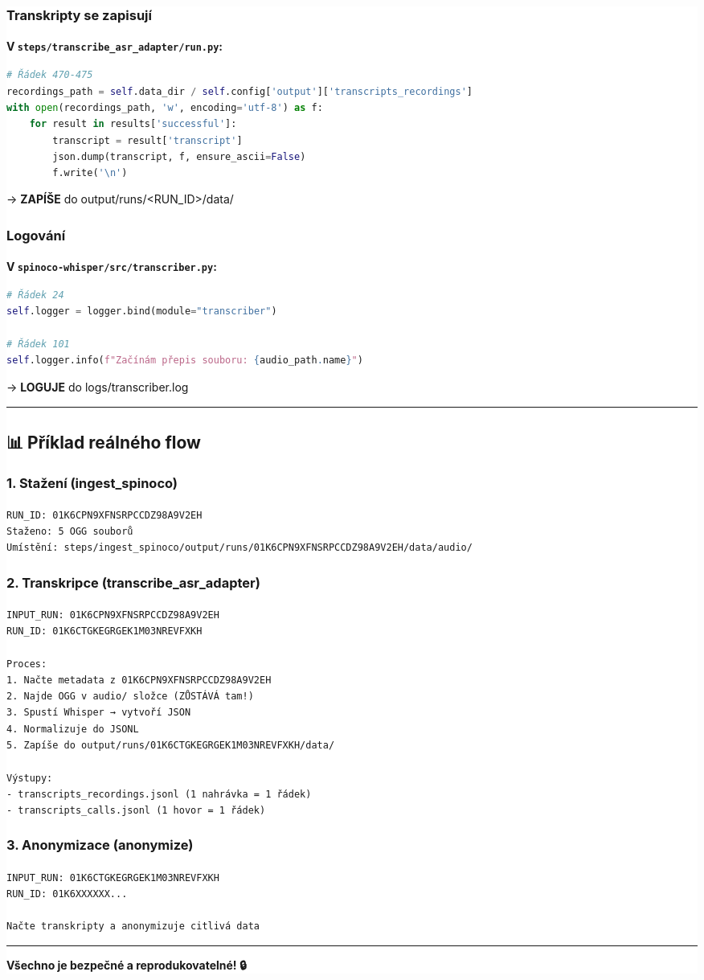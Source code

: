 ### Transkripty se zapisují

**V `steps/transcribe_asr_adapter/run.py`:**
```python
# Řádek 470-475
recordings_path = self.data_dir / self.config['output']['transcripts_recordings']
with open(recordings_path, 'w', encoding='utf-8') as f:
    for result in results['successful']:
        transcript = result['transcript']
        json.dump(transcript, f, ensure_ascii=False)
        f.write('\n')
```
→ **ZAPÍŠE** do output/runs/<RUN_ID>/data/

### Logování

**V `spinoco-whisper/src/transcriber.py`:**
```python
# Řádek 24
self.logger = logger.bind(module="transcriber")

# Řádek 101
self.logger.info(f"Začínám přepis souboru: {audio_path.name}")
```
→ **LOGUJE** do logs/transcriber.log

---

## 📊 Příklad reálného flow

### 1. Stažení (ingest_spinoco)
```
RUN_ID: 01K6CPN9XFNSRPCCDZ98A9V2EH
Staženo: 5 OGG souborů
Umístění: steps/ingest_spinoco/output/runs/01K6CPN9XFNSRPCCDZ98A9V2EH/data/audio/
```

### 2. Transkripce (transcribe_asr_adapter)
```
INPUT_RUN: 01K6CPN9XFNSRPCCDZ98A9V2EH
RUN_ID: 01K6CTGKEGRGEK1M03NREVFXKH

Proces:
1. Načte metadata z 01K6CPN9XFNSRPCCDZ98A9V2EH
2. Najde OGG v audio/ složce (ZŮSTÁVÁ tam!)
3. Spustí Whisper → vytvoří JSON
4. Normalizuje do JSONL
5. Zapíše do output/runs/01K6CTGKEGRGEK1M03NREVFXKH/data/

Výstupy:
- transcripts_recordings.jsonl (1 nahrávka = 1 řádek)
- transcripts_calls.jsonl (1 hovor = 1 řádek)
```

### 3. Anonymizace (anonymize)
```
INPUT_RUN: 01K6CTGKEGRGEK1M03NREVFXKH
RUN_ID: 01K6XXXXXX...

Načte transkripty a anonymizuje citlivá data
```

---

**Všechno je bezpečné a reprodukovatelné! 🔒**
